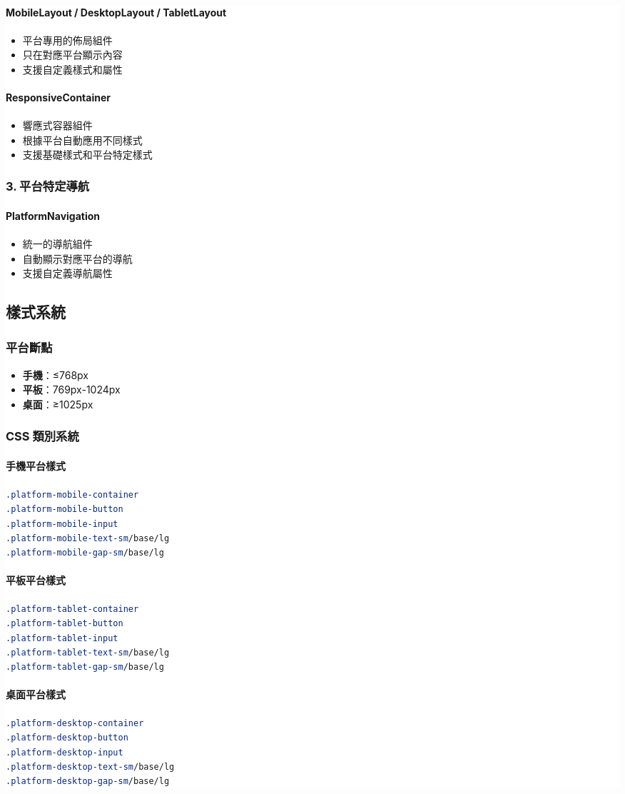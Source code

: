 #### MobileLayout / DesktopLayout / TabletLayout
- 平台專用的佈局組件
- 只在對應平台顯示內容
- 支援自定義樣式和屬性

#### ResponsiveContainer
- 響應式容器組件
- 根據平台自動應用不同樣式
- 支援基礎樣式和平台特定樣式

### 3. 平台特定導航

#### PlatformNavigation
- 統一的導航組件
- 自動顯示對應平台的導航
- 支援自定義導航屬性

## 樣式系統

### 平台斷點
- **手機**：≤768px
- **平板**：769px-1024px
- **桌面**：≥1025px

### CSS 類別系統

#### 手機平台樣式
```css
.platform-mobile-container
.platform-mobile-button
.platform-mobile-input
.platform-mobile-text-sm/base/lg
.platform-mobile-gap-sm/base/lg
```

#### 平板平台樣式
```css
.platform-tablet-container
.platform-tablet-button
.platform-tablet-input
.platform-tablet-text-sm/base/lg
.platform-tablet-gap-sm/base/lg
```

#### 桌面平台樣式
```css
.platform-desktop-container
.platform-desktop-button
.platform-desktop-input
.platform-desktop-text-sm/base/lg
.platform-desktop-gap-sm/base/lg
```
